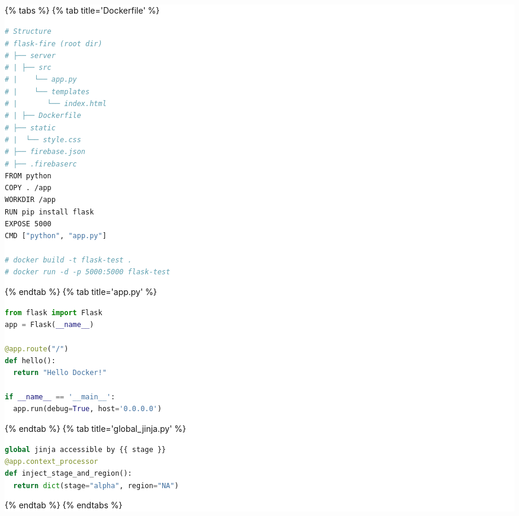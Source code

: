{% tabs %}
{% tab title='Dockerfile' %}

```sh
# Structure
# flask-fire (root dir)
# ├── server
# | ├── src
# |    └── app.py
# |    └── templates
# |       └── index.html
# | ├── Dockerfile
# ├── static
# |  └── style.css
# ├── firebase.json
# ├── .firebaserc
FROM python
COPY . /app
WORKDIR /app
RUN pip install flask
EXPOSE 5000
CMD ["python", "app.py"]

# docker build -t flask-test .
# docker run -d -p 5000:5000 flask-test
```

{% endtab %}
{% tab title='app.py' %}

```py
from flask import Flask
app = Flask(__name__)

@app.route("/")
def hello():
  return "Hello Docker!"

if __name__ == '__main__':
  app.run(debug=True, host='0.0.0.0')
```

{% endtab %}
{% tab title='global_jinja.py' %}

```py
global jinja accessible by {{ stage }}
@app.context_processor
def inject_stage_and_region():
  return dict(stage="alpha", region="NA")
```

{% endtab %}
{% endtabs %}
